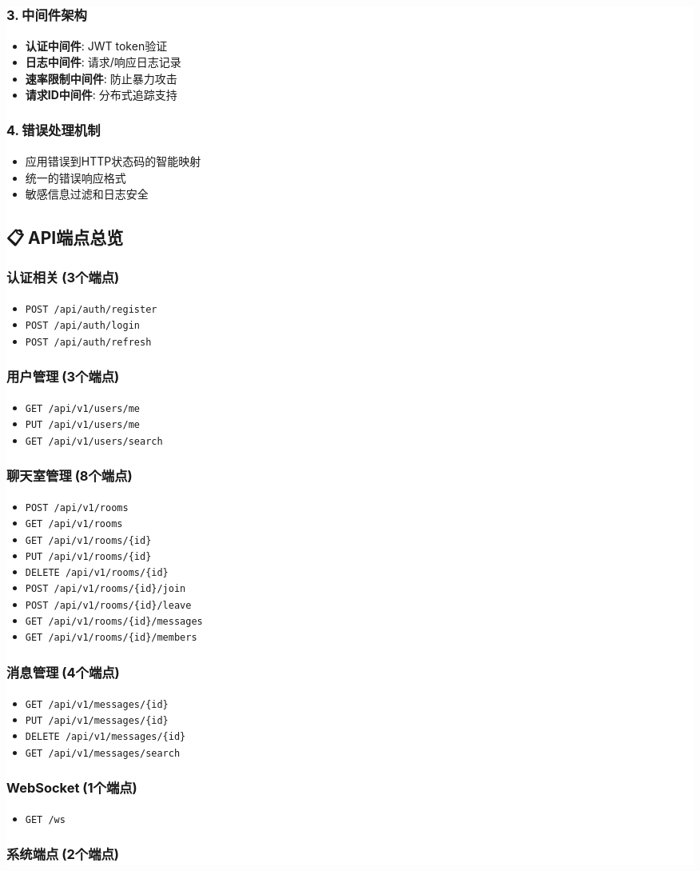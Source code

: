 ### 3. 中间件架构

- **认证中间件**: JWT token验证
- **日志中间件**: 请求/响应日志记录
- **速率限制中间件**: 防止暴力攻击
- **请求ID中间件**: 分布式追踪支持

### 4. 错误处理机制

- 应用错误到HTTP状态码的智能映射
- 统一的错误响应格式
- 敏感信息过滤和日志安全

## 📋 API端点总览

### 认证相关 (3个端点)

- `POST /api/auth/register`
- `POST /api/auth/login`
- `POST /api/auth/refresh`

### 用户管理 (3个端点)

- `GET /api/v1/users/me`
- `PUT /api/v1/users/me`
- `GET /api/v1/users/search`

### 聊天室管理 (8个端点)

- `POST /api/v1/rooms`
- `GET /api/v1/rooms`
- `GET /api/v1/rooms/{id}`
- `PUT /api/v1/rooms/{id}`
- `DELETE /api/v1/rooms/{id}`
- `POST /api/v1/rooms/{id}/join`
- `POST /api/v1/rooms/{id}/leave`
- `GET /api/v1/rooms/{id}/messages`
- `GET /api/v1/rooms/{id}/members`

### 消息管理 (4个端点)

- `GET /api/v1/messages/{id}`
- `PUT /api/v1/messages/{id}`
- `DELETE /api/v1/messages/{id}`
- `GET /api/v1/messages/search`

### WebSocket (1个端点)

- `GET /ws`

### 系统端点 (2个端点)
